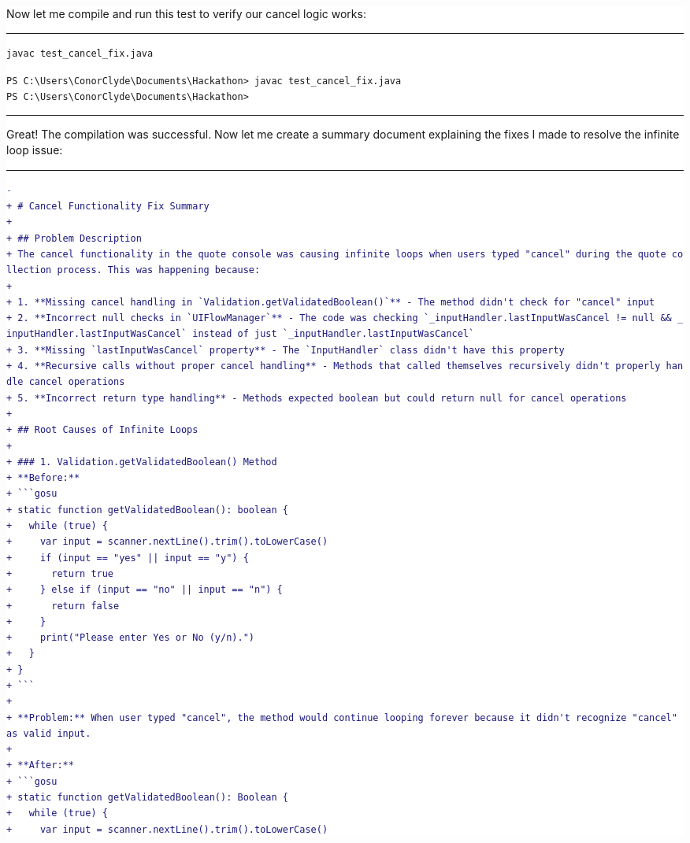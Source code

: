 
Now let me compile and run this test to verify our cancel logic works:


---

```bash
javac test_cancel_fix.java
```

```
PS C:\Users\ConorClyde\Documents\Hackathon> javac test_cancel_fix.java
PS C:\Users\ConorClyde\Documents\Hackathon>
```

---

Great! The compilation was successful. Now let me create a summary document explaining the fixes I made to resolve the infinite loop issue:


---

```diff
- 
+ # Cancel Functionality Fix Summary
+ 
+ ## Problem Description
+ The cancel functionality in the quote console was causing infinite loops when users typed "cancel" during the quote collection process. This was happening because:
+ 
+ 1. **Missing cancel handling in `Validation.getValidatedBoolean()`** - The method didn't check for "cancel" input
+ 2. **Incorrect null checks in `UIFlowManager`** - The code was checking `_inputHandler.lastInputWasCancel != null && _inputHandler.lastInputWasCancel` instead of just `_inputHandler.lastInputWasCancel`
+ 3. **Missing `lastInputWasCancel` property** - The `InputHandler` class didn't have this property
+ 4. **Recursive calls without proper cancel handling** - Methods that called themselves recursively didn't properly handle cancel operations
+ 5. **Incorrect return type handling** - Methods expected boolean but could return null for cancel operations
+ 
+ ## Root Causes of Infinite Loops
+ 
+ ### 1. Validation.getValidatedBoolean() Method
+ **Before:**
+ ```gosu
+ static function getValidatedBoolean(): boolean {
+   while (true) {
+     var input = scanner.nextLine().trim().toLowerCase() 
+     if (input == "yes" || input == "y") {
+       return true
+     } else if (input == "no" || input == "n") {
+       return false
+     }
+     print("Please enter Yes or No (y/n).")
+   }
+ }
+ ```
+ 
+ **Problem:** When user typed "cancel", the method would continue looping forever because it didn't recognize "cancel" as valid input.
+ 
+ **After:**
+ ```gosu
+ static function getValidatedBoolean(): Boolean {
+   while (true) {
+     var input = scanner.nextLine().trim().toLowerCase() 
```